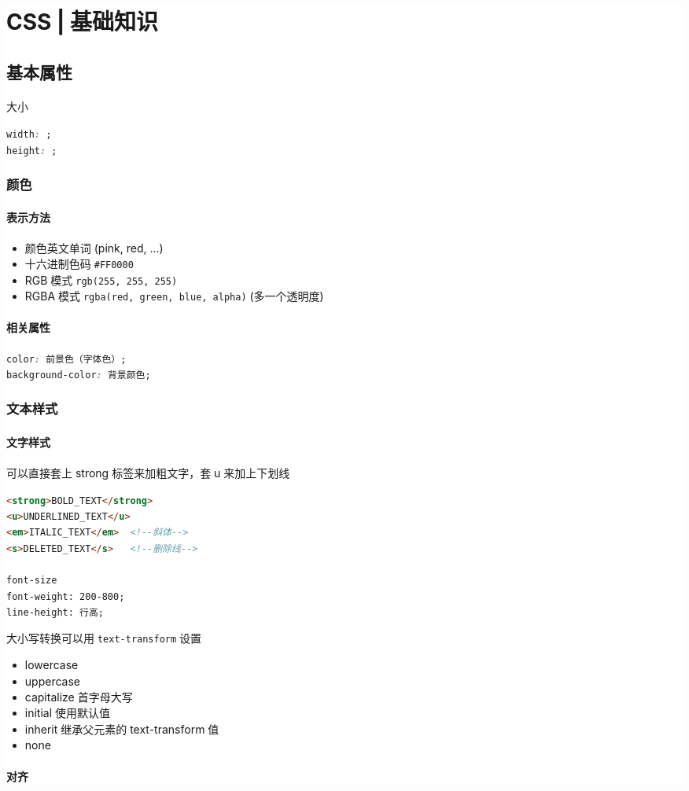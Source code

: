 # CSS | 基础知识

## 基本属性

大小

```css
width: ;
height: ;
```

### 颜色

#### 表示方法

+ 颜色英文单词 (pink, red, ...)
+ 十六进制色码 `#FF0000`
+ RGB 模式 `rgb(255, 255, 255)`
+ RGBA 模式 `rgba(red, green, blue, alpha)` (多一个透明度)

#### 相关属性

```css
color: 前景色（字体色）;
background-color: 背景颜色;
```

### 文本样式

#### 文字样式

可以直接套上 strong 标签来加粗文字，套 u 来加上下划线

```html
<strong>BOLD_TEXT</strong>
<u>UNDERLINED_TEXT</u>
<em>ITALIC_TEXT</em>  <!--斜体-->
<s>DELETED_TEXT</s>   <!--删除线-->

font-size
font-weight: 200-800;
line-height: 行高;
```

大小写转换可以用 `text-transform` 设置

+ lowercase
+ uppercase
+ capitalize 首字母大写
+ initial 使用默认值
+ inherit 继承父元素的 text-transform 值
+ none

#### 对齐
